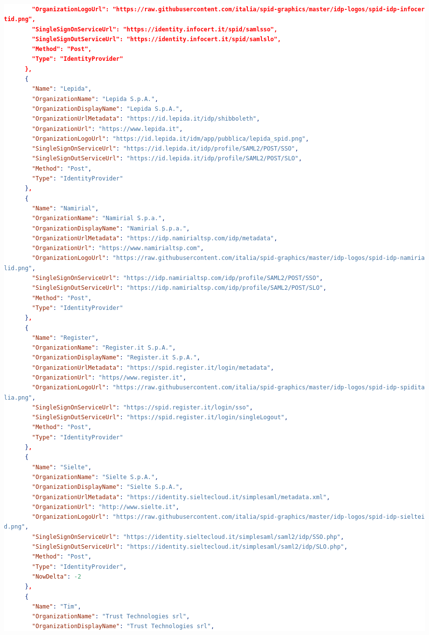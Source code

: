```json
        "OrganizationLogoUrl": "https://raw.githubusercontent.com/italia/spid-graphics/master/idp-logos/spid-idp-infocertid.png",
        "SingleSignOnServiceUrl": "https://identity.infocert.it/spid/samlsso",
        "SingleSignOutServiceUrl": "https://identity.infocert.it/spid/samlslo",
        "Method": "Post",
        "Type": "IdentityProvider"
      },
      {
        "Name": "Lepida",
        "OrganizationName": "Lepida S.p.A.",
        "OrganizationDisplayName": "Lepida S.p.A.",
        "OrganizationUrlMetadata": "https://id.lepida.it/idp/shibboleth",
        "OrganizationUrl": "https://www.lepida.it",
        "OrganizationLogoUrl": "https://id.lepida.it/idm/app/pubblica/lepida_spid.png",
        "SingleSignOnServiceUrl": "https://id.lepida.it/idp/profile/SAML2/POST/SSO",
        "SingleSignOutServiceUrl": "https://id.lepida.it/idp/profile/SAML2/POST/SLO",
        "Method": "Post",
        "Type": "IdentityProvider"
      },
      {
        "Name": "Namirial",
        "OrganizationName": "Namirial S.p.a.",
        "OrganizationDisplayName": "Namirial S.p.a.",
        "OrganizationUrlMetadata": "https://idp.namirialtsp.com/idp/metadata",
        "OrganizationUrl": "https://www.namirialtsp.com",
        "OrganizationLogoUrl": "https://raw.githubusercontent.com/italia/spid-graphics/master/idp-logos/spid-idp-namirialid.png",
        "SingleSignOnServiceUrl": "https://idp.namirialtsp.com/idp/profile/SAML2/POST/SSO",
        "SingleSignOutServiceUrl": "https://idp.namirialtsp.com/idp/profile/SAML2/POST/SLO",
        "Method": "Post",
        "Type": "IdentityProvider"
      },
      {
        "Name": "Register",
        "OrganizationName": "Register.it S.p.A.",
        "OrganizationDisplayName": "Register.it S.p.A.",
        "OrganizationUrlMetadata": "https://spid.register.it/login/metadata",
        "OrganizationUrl": "https//www.register.it",
        "OrganizationLogoUrl": "https://raw.githubusercontent.com/italia/spid-graphics/master/idp-logos/spid-idp-spiditalia.png",
        "SingleSignOnServiceUrl": "https://spid.register.it/login/sso",
        "SingleSignOutServiceUrl": "https://spid.register.it/login/singleLogout",
        "Method": "Post",
        "Type": "IdentityProvider"
      },
      {
        "Name": "Sielte",
        "OrganizationName": "Sielte S.p.A.",
        "OrganizationDisplayName": "Sielte S.p.A.",
        "OrganizationUrlMetadata": "https://identity.sieltecloud.it/simplesaml/metadata.xml",
        "OrganizationUrl": "http://www.sielte.it",
        "OrganizationLogoUrl": "https://raw.githubusercontent.com/italia/spid-graphics/master/idp-logos/spid-idp-sielteid.png",
        "SingleSignOnServiceUrl": "https://identity.sieltecloud.it/simplesaml/saml2/idp/SSO.php",
        "SingleSignOutServiceUrl": "https://identity.sieltecloud.it/simplesaml/saml2/idp/SLO.php",
        "Method": "Post",
        "Type": "IdentityProvider",
        "NowDelta": -2
      },
      {
        "Name": "Tim",
        "OrganizationName": "Trust Technologies srl",
        "OrganizationDisplayName": "Trust Technologies srl",
```